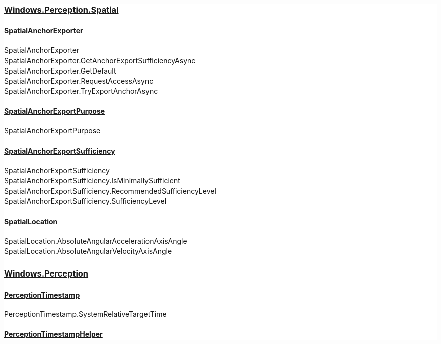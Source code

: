 ### <a name="windowsperceptionspatialhttpsdocsmicrosoftcomuwpapiwindowsperceptionspatial"></a>[Windows.Perception.Spatial](https://docs.microsoft.com/uwp/api/windows.perception.spatial)

#### <a name="spatialanchorexporterhttpsdocsmicrosoftcomuwpapiwindowsperceptionspatialspatialanchorexporter"></a>[SpatialAnchorExporter](https://docs.microsoft.com/uwp/api/windows.perception.spatial.spatialanchorexporter)

SpatialAnchorExporter <br> SpatialAnchorExporter.GetAnchorExportSufficiencyAsync <br> SpatialAnchorExporter.GetDefault <br> SpatialAnchorExporter.RequestAccessAsync <br> SpatialAnchorExporter.TryExportAnchorAsync

#### <a name="spatialanchorexportpurposehttpsdocsmicrosoftcomuwpapiwindowsperceptionspatialspatialanchorexportpurpose"></a>[SpatialAnchorExportPurpose](https://docs.microsoft.com/uwp/api/windows.perception.spatial.spatialanchorexportpurpose)

SpatialAnchorExportPurpose

#### <a name="spatialanchorexportsufficiencyhttpsdocsmicrosoftcomuwpapiwindowsperceptionspatialspatialanchorexportsufficiency"></a>[SpatialAnchorExportSufficiency](https://docs.microsoft.com/uwp/api/windows.perception.spatial.spatialanchorexportsufficiency)

SpatialAnchorExportSufficiency <br> SpatialAnchorExportSufficiency.IsMinimallySufficient <br> SpatialAnchorExportSufficiency.RecommendedSufficiencyLevel <br> SpatialAnchorExportSufficiency.SufficiencyLevel

#### <a name="spatiallocationhttpsdocsmicrosoftcomuwpapiwindowsperceptionspatialspatiallocation"></a>[SpatialLocation](https://docs.microsoft.com/uwp/api/windows.perception.spatial.spatiallocation)

SpatialLocation.AbsoluteAngularAccelerationAxisAngle <br> SpatialLocation.AbsoluteAngularVelocityAxisAngle

### <a name="windowsperceptionhttpsdocsmicrosoftcomuwpapiwindowsperception"></a>[Windows.Perception](https://docs.microsoft.com/uwp/api/windows.perception)

#### <a name="perceptiontimestamphttpsdocsmicrosoftcomuwpapiwindowsperceptionperceptiontimestamp"></a>[PerceptionTimestamp](https://docs.microsoft.com/uwp/api/windows.perception.perceptiontimestamp)

PerceptionTimestamp.SystemRelativeTargetTime

#### <a name="perceptiontimestamphelperhttpsdocsmicrosoftcomuwpapiwindowsperceptionperceptiontimestamphelper"></a>[PerceptionTimestampHelper](https://docs.microsoft.com/uwp/api/windows.perception.perceptiontimestamphelper)
